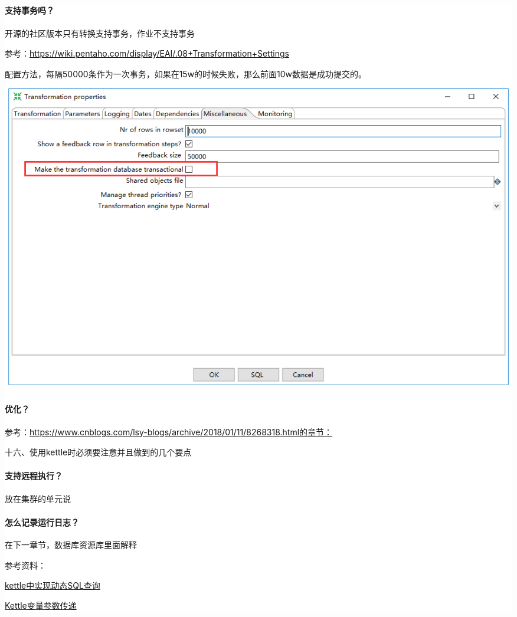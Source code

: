 #### 支持事务吗？

开源的社区版本只有转换支持事务，作业不支持事务

参考：https://wiki.pentaho.com/display/EAI/.08+Transformation+Settings

配置方法，每隔50000条作为一次事务，如果在15w的时候失败，那么前面10w数据是成功提交的。

![1539003085015](assets/1539003085015.png)

#### 优化？

参考：https://www.cnblogs.com/lsy-blogs/archive/2018/01/11/8268318.html的章节：

十六、使用kettle时必须要注意并且做到的几个要点

#### 支持远程执行？

放在集群的单元说

#### 怎么记录运行日志？

在下一章节，数据库资源库里面解释



参考资料：

[kettle中实现动态SQL查询](https://blog.csdn.net/neweastsun/article/details/39287809)

[Kettle变量参数传递](https://blog.csdn.net/gb83421185/article/details/79404447)









